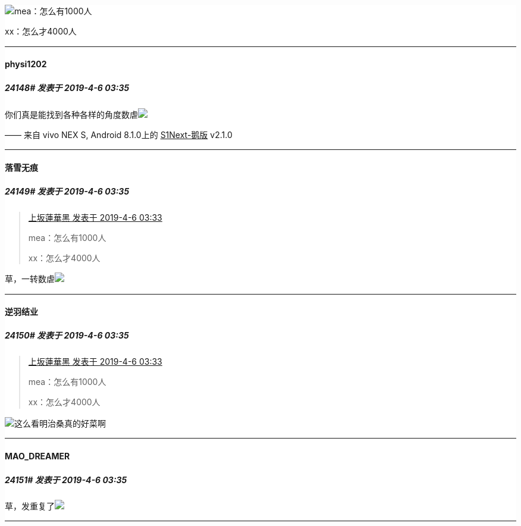 
<img src="https://static.saraba1st.com/image/smiley/face2017/037.png" referrerpolicy="no-referrer">mea：怎么有1000人

xx：怎么才4000人


-----

####  physi1202  
##### 24148#       发表于 2019-4-6 03:35


你们真是能找到各种各样的角度数虐<img src="https://static.saraba1st.com/image/smiley/face2017/065.png" referrerpolicy="no-referrer">

—— 来自 vivo NEX S, Android 8.1.0上的 [S1Next-鹅版](https://github.com/ykrank/S1-Next/releases) v2.1.0


-----

####  落雪无痕  
##### 24149#       发表于 2019-4-6 03:35


<blockquote><a href="httphttps://bbs.saraba1st.com/2b/forum.php?mod=redirect&amp;goto=findpost&amp;pid=43188038&amp;ptid=1808327" target="_blank">上坂蓮華黑 发表于 2019-4-6 03:33</a>

mea：怎么有1000人

xx：怎么才4000人</blockquote>
草，一转数虐<img src="https://static.saraba1st.com/image/smiley/face2017/067.png" referrerpolicy="no-referrer">


-----

####  逆羽结业  
##### 24150#       发表于 2019-4-6 03:35


<blockquote><a href="httphttps://bbs.saraba1st.com/2b/forum.php?mod=redirect&amp;goto=findpost&amp;pid=43188038&amp;ptid=1808327" target="_blank">上坂蓮華黑 发表于 2019-4-6 03:33</a>

mea：怎么有1000人

xx：怎么才4000人</blockquote>
<img src="https://static.saraba1st.com/image/smiley/face2017/065.png" referrerpolicy="no-referrer">这么看明治桑真的好菜啊


-----

####  MAO_DREAMER  
##### 24151#       发表于 2019-4-6 03:35


草，发重复了<img src="https://static.saraba1st.com/image/smiley/face2017/068.png" referrerpolicy="no-referrer">


-----
